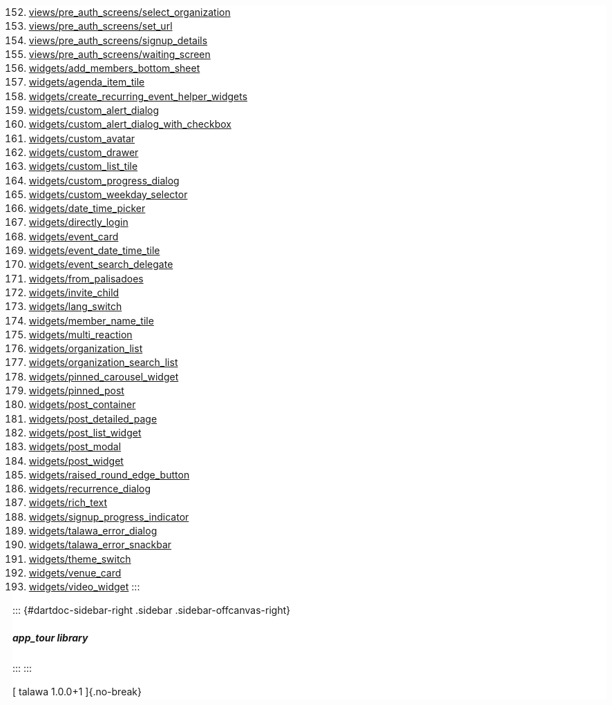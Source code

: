 152. [views/pre_auth_screens/select_organization](../views_pre_auth_screens_select_organization/)
153. [views/pre_auth_screens/set_url](../views_pre_auth_screens_set_url/)
154. [views/pre_auth_screens/signup_details](../views_pre_auth_screens_signup_details/)
155. [views/pre_auth_screens/waiting_screen](../views_pre_auth_screens_waiting_screen/)
156. [widgets/add_members_bottom_sheet](../widgets_add_members_bottom_sheet/)
157. [widgets/agenda_item_tile](../widgets_agenda_item_tile/)
158. [widgets/create_recurring_event_helper_widgets](../widgets_create_recurring_event_helper_widgets/)
159. [widgets/custom_alert_dialog](../widgets_custom_alert_dialog/)
160. [widgets/custom_alert_dialog_with_checkbox](../widgets_custom_alert_dialog_with_checkbox/)
161. [widgets/custom_avatar](../widgets_custom_avatar/)
162. [widgets/custom_drawer](../widgets_custom_drawer/)
163. [widgets/custom_list_tile](../widgets_custom_list_tile/)
164. [widgets/custom_progress_dialog](../widgets_custom_progress_dialog/)
165. [widgets/custom_weekday_selector](../widgets_custom_weekday_selector/)
166. [widgets/date_time_picker](../widgets_date_time_picker/)
167. [widgets/directly_login](../widgets_directly_login/)
168. [widgets/event_card](../widgets_event_card/)
169. [widgets/event_date_time_tile](../widgets_event_date_time_tile/)
170. [widgets/event_search_delegate](../widgets_event_search_delegate/)
171. [widgets/from_palisadoes](../widgets_from_palisadoes/)
172. [widgets/invite_child](../widgets_invite_child/)
173. [widgets/lang_switch](../widgets_lang_switch/)
174. [widgets/member_name_tile](../widgets_member_name_tile/)
175. [widgets/multi_reaction](../widgets_multi_reaction/)
176. [widgets/organization_list](../widgets_organization_list/)
177. [widgets/organization_search_list](../widgets_organization_search_list/)
178. [widgets/pinned_carousel_widget](../widgets_pinned_carousel_widget/)
179. [widgets/pinned_post](../widgets_pinned_post/)
180. [widgets/post_container](../widgets_post_container/)
181. [widgets/post_detailed_page](../widgets_post_detailed_page/)
182. [widgets/post_list_widget](../widgets_post_list_widget/)
183. [widgets/post_modal](../widgets_post_modal/)
184. [widgets/post_widget](../widgets_post_widget/)
185. [widgets/raised_round_edge_button](../widgets_raised_round_edge_button/)
186. [widgets/recurrence_dialog](../widgets_recurrence_dialog/)
187. [widgets/rich_text](../widgets_rich_text/)
188. [widgets/signup_progress_indicator](../widgets_signup_progress_indicator/)
189. [widgets/talawa_error_dialog](../widgets_talawa_error_dialog/)
190. [widgets/talawa_error_snackbar](../widgets_talawa_error_snackbar/)
191. [widgets/theme_switch](../widgets_theme_switch/)
192. [widgets/venue_card](../widgets_venue_card/)
193. [widgets/video_widget](../widgets_video_widget/)
:::

::: {#dartdoc-sidebar-right .sidebar .sidebar-offcanvas-right}
##### app_tour library
:::
:::

[ talawa 1.0.0+1 ]{.no-break}
